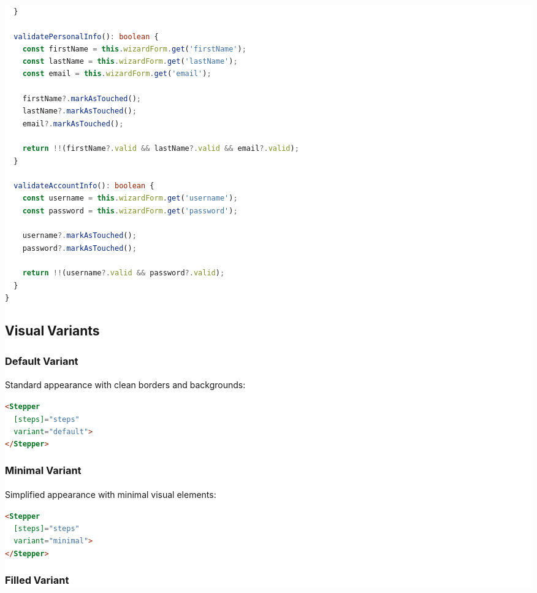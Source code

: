 ```typescript
  }

  validatePersonalInfo(): boolean {
    const firstName = this.wizardForm.get('firstName');
    const lastName = this.wizardForm.get('lastName');
    const email = this.wizardForm.get('email');

    firstName?.markAsTouched();
    lastName?.markAsTouched();
    email?.markAsTouched();

    return !!(firstName?.valid && lastName?.valid && email?.valid);
  }

  validateAccountInfo(): boolean {
    const username = this.wizardForm.get('username');
    const password = this.wizardForm.get('password');

    username?.markAsTouched();
    password?.markAsTouched();

    return !!(username?.valid && password?.valid);
  }
}
```

## Visual Variants

### Default Variant

Standard appearance with clean borders and backgrounds:

```html
<Stepper 
  [steps]="steps" 
  variant="default">
</Stepper>
```

### Minimal Variant

Simplified appearance with minimal visual elements:

```html
<Stepper 
  [steps]="steps" 
  variant="minimal">
</Stepper>
```

### Filled Variant
